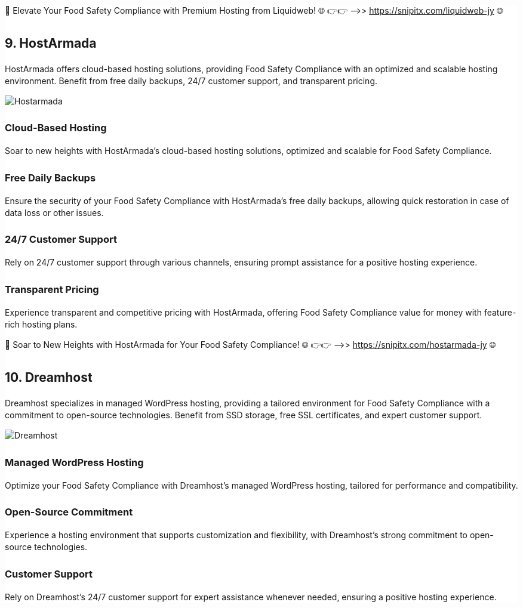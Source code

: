 🚀 Elevate Your Food Safety Compliance with Premium Hosting from Liquidweb! 🌐
👉👉 -->> https://snipitx.com/liquidweb-jy 🌐

## 9. HostArmada

HostArmada offers cloud-based hosting solutions, providing Food Safety Compliance with an optimized and scalable hosting environment. Benefit from free daily backups, 24/7 customer support, and transparent pricing.

![Hostarmada](https://i.imgur.com/KFbdf3o.jpeg "Hostarmada Hosting")

### Cloud-Based Hosting
Soar to new heights with HostArmada’s cloud-based hosting solutions, optimized and scalable for Food Safety Compliance.

### Free Daily Backups
Ensure the security of your Food Safety Compliance with HostArmada’s free daily backups, allowing quick restoration in case of data loss or other issues.

### 24/7 Customer Support
Rely on 24/7 customer support through various channels, ensuring prompt assistance for a positive hosting experience.

### Transparent Pricing
Experience transparent and competitive pricing with HostArmada, offering Food Safety Compliance value for money with feature-rich hosting plans.

🚀 Soar to New Heights with HostArmada for Your Food Safety Compliance! 🌐
👉👉 -->> https://snipitx.com/hostarmada-jy 🌐

## 10. Dreamhost

Dreamhost specializes in managed WordPress hosting, providing a tailored environment for Food Safety Compliance with a commitment to open-source technologies. Benefit from SSD storage, free SSL certificates, and expert customer support.

![Dreamhost](https://i.imgur.com/rXIg8ip.jpeg "Dreamhost Hosting")

### Managed WordPress Hosting
Optimize your Food Safety Compliance with Dreamhost’s managed WordPress hosting, tailored for performance and compatibility.

### Open-Source Commitment
Experience a hosting environment that supports customization and flexibility, with Dreamhost’s strong commitment to open-source technologies.

### Customer Support
Rely on Dreamhost’s 24/7 customer support for expert assistance whenever needed, ensuring a positive hosting experience.
